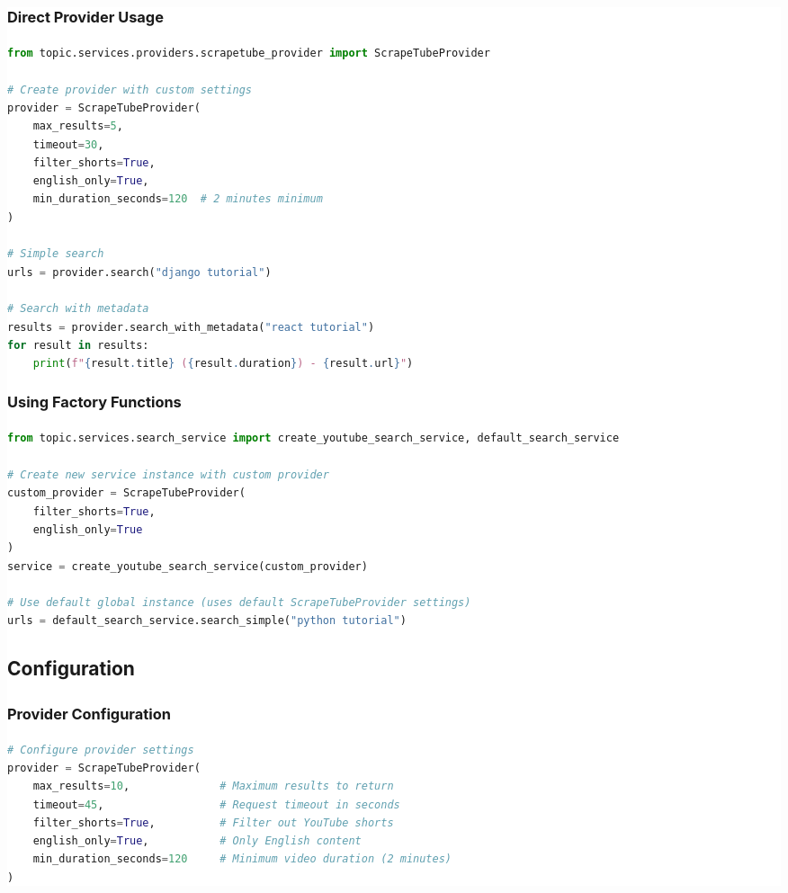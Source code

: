 ### Direct Provider Usage

```python
from topic.services.providers.scrapetube_provider import ScrapeTubeProvider

# Create provider with custom settings
provider = ScrapeTubeProvider(
    max_results=5, 
    timeout=30,
    filter_shorts=True,
    english_only=True,
    min_duration_seconds=120  # 2 minutes minimum
)

# Simple search
urls = provider.search("django tutorial")

# Search with metadata
results = provider.search_with_metadata("react tutorial")
for result in results:
    print(f"{result.title} ({result.duration}) - {result.url}")
```

### Using Factory Functions

```python
from topic.services.search_service import create_youtube_search_service, default_search_service

# Create new service instance with custom provider
custom_provider = ScrapeTubeProvider(
    filter_shorts=True,
    english_only=True
)
service = create_youtube_search_service(custom_provider)

# Use default global instance (uses default ScrapeTubeProvider settings)
urls = default_search_service.search_simple("python tutorial")
```

## Configuration

### Provider Configuration

```python
# Configure provider settings
provider = ScrapeTubeProvider(
    max_results=10,              # Maximum results to return
    timeout=45,                  # Request timeout in seconds
    filter_shorts=True,          # Filter out YouTube shorts
    english_only=True,           # Only English content
    min_duration_seconds=120     # Minimum video duration (2 minutes)
)
```
